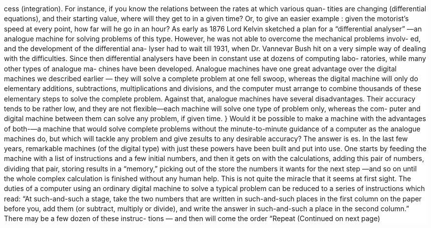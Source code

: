 cess (integration). For instance, if you know the 
relations between the rates at which various quan- 
tities are changing (differential equations), and 
their starting value, where will they get to in a 
given time? Or, to give an easier example : given 
the motorist’s speed at every point, how far will he 
go in an hour? 
As early as 1876 Lord Kelvin sketched a plan for 
a “differential analyser” —an analogue machine for 
solving problems of this type. However, he was not 
able to overcome the mechanical problems involv- 
ed, and the development of the differential ana- 
lyser had to wait till 1931, when Dr. Vannevar 
Bush hit on a very simple way of dealing with the 
difficulties. Since then differential analysers have 
been in constant use at dozens of computing labo- 
ratories, while many other types of analogue ma- 
chines have been developed. 
Analogue machines have one great advantage 
over the digital machines we described earlier — 
they will solve a complete problem at one fell 
swoop, whereas the digital machine will only do 
elementary additions, subtractions, multiplications 
and divisions, and the computer must arrange to 
combine thousands of these elementary steps to 
solve the complete problem. 
Against that, analogue machines have several 
disadvantages. Their accuracy tends to be rather 
low, and they are not flexible—each machine will 
solve one type of problem only, whereas the com- 
puter and digital machine between them can solve 
any problem, if given time. } 
Would it be possible to make a machine with the 
advantages of both-—a machine that would solve 
complete problems without the minute-to-minute 
guidance of a computer as the analogue machines 
do, but which will tackle any problem and give 
zesults to any desirable accuracy? The answer is 
es. 
In the last few years, remarkable machines (of 
the digital type) with just these powers have been 
built and put into use. One starts by feeding the 
machine with a list of instructions and a few initial 
numbers, and then it gets on with the calculations, 
adding this pair of numbers, dividing that pair, 
storing results in a “memory,” picking out of the 
store the numbers it wants for the next step —and 
so on until the whole complex calculation is 
finished without any human help. 
This is not quite the miracle that it seems at first 
sight. The duties of a computer using an ordinary 
digital machine to solve a typical problem can be 
reduced to a series of instructions which read: “At 
such-and-such a stage, take the two numbers that 
are written in such-and-such places in the first 
column on the paper before you, add them (or 
subtract, multiply or divide), and write the answer 
in such-and-such a place in the second column.” 
There may be a few dozen of these instruc- 
tions — and then will come the order “Repeat 
(Continued on next page) 
   